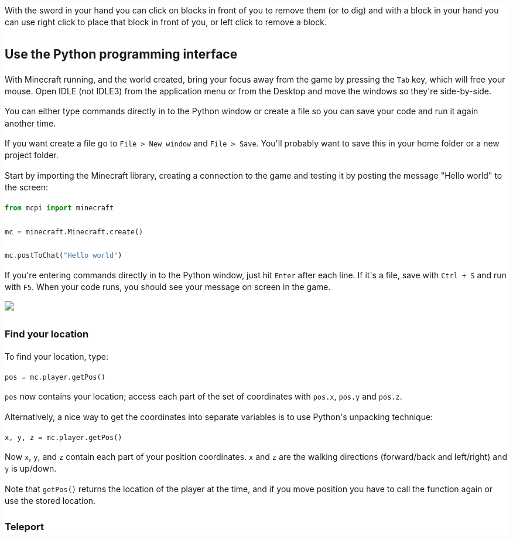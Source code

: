 With the sword in your hand you can click on blocks in front of you to remove them (or to dig) and with a block in your hand you can use right click to place that block in front of you, or left click to remove a block.

## Use the Python programming interface

With Minecraft running, and the world created, bring your focus away from the game by pressing the `Tab` key, which will free your mouse. Open IDLE (not IDLE3) from the application menu or from the Desktop and move the windows so they're side-by-side.

You can either type commands directly in to the Python window or create a file so you can save your code and run it again another time.

If you want create a file go to `File > New window` and `File > Save`. You'll probably want to save this in your home folder or a new project folder.

Start by importing the Minecraft library, creating a connection to the game and testing it by posting the message "Hello world" to the screen:

```python
from mcpi import minecraft

mc = minecraft.Minecraft.create()

mc.postToChat("Hello world")
```

If you're entering commands directly in to the Python window, just hit `Enter` after each line. If it's a file, save with `Ctrl + S` and run with `F5`. When your code runs, you should see your message on screen in the game.

![](images/mcpi-idle.png)

### Find your location

To find your location, type:

```python
pos = mc.player.getPos()
```

`pos` now contains your location; access each part of the set of coordinates with `pos.x`, `pos.y` and `pos.z`.

Alternatively, a nice way to get the coordinates into separate variables is to use Python's unpacking technique:

```python
x, y, z = mc.player.getPos()
```

Now `x`, `y`, and `z` contain each part of your position coordinates. `x` and `z` are the walking directions (forward/back and left/right) and `y` is up/down.

Note that `getPos()` returns the location of the player at the time, and if you move position you have to call the function again or use the stored location.

### Teleport
